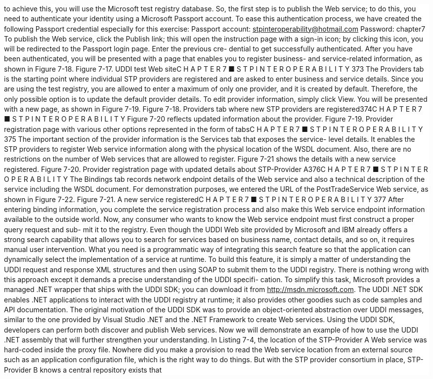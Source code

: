 to achieve this, you will use the Microsoft test registry database. So, the first step is to publish the
Web service; to do this, you need to authenticate your identity using a Microsoft Passport account.
To ease this authentication process, we have created the following Passport credential especially for
this exercise:
  Passport account: stpinteroperability@hotmail.com
  Password: chapter7
To publish the Web service, click the Publish link; this will open the instruction page with a sign-in
icon; by clicking this icon, you will be redirected to the Passport login page. Enter the previous cre-
dential to get successfully authenticated. After you have been authenticated, you will be presented
with a page that enables you to register business- and service-related information, as shown in
Figure 7-18.
Figure 7-17. UDDI test Web siteC H A P T E R 7 ■ S T P I N T E R O P E R A B I L I T Y 373
The Providers tab is the starting point where individual STP providers are registered and are
asked to enter business and service details. Since you are using the test registry, you are allowed to
enter a maximum of only one provider, and it is created by default. Therefore, the only possible
option is to update the default provider details. To edit provider information, simply click View. You
will be presented with a new page, as shown in Figure 7-19.
Figure 7-18. Providers tab where new STP providers are registered374C H A P T E R 7 ■ S T P I N T E R O P E R A B I L I T Y
Figure 7-20 reflects updated information about the provider.
Figure 7-19. Provider registration page with various other options represented in the form of tabsC H A P T E R 7 ■ S T P I N T E R O P E R A B I L I T Y 375
The important section of the provider information is the Services tab that exposes the service-
level details. It enables the STP providers to register Web service information along with the physical
location of the WSDL document. Also, there are no restrictions on the number of Web services that
are allowed to register. Figure 7-21 shows the details with a new service registered.
Figure 7-20. Provider registration page with updated details about STP-Provider A376C H A P T E R 7 ■ S T P I N T E R O P E R A B I L I T Y
The Bindings tab records network endpoint details of the Web service and also a technical
description of the service including the WSDL document. For demonstration purposes, we entered
the URL of the PostTradeService Web service, as shown in Figure 7-22.
Figure 7-21. A new service registeredC H A P T E R 7 ■ S T P I N T E R O P E R A B I L I T Y 377
After entering binding information, you complete the service registration process and also
make this Web service endpoint information available to the outside world. Now, any consumer
who wants to know the Web service endpoint must first construct a proper query request and sub-
mit it to the registry. Even though the UDDI Web site provided by Microsoft and IBM already offers
a strong search capability that allows you to search for services based on business name, contact
details, and so on, it requires manual user intervention. What you need is a programmatic way of
integrating this search feature so that the application can dynamically select the implementation
of a service at runtime. To build this feature, it is simply a matter of understanding the UDDI request
and response XML structures and then using SOAP to submit them to the UDDI registry. There is
nothing wrong with this approach except it demands a precise understanding of the UDDI specifi-
cation. To simplify this task, Microsoft provides a managed .NET wrapper that ships with the UDDI
SDK; you can download it from http://msdn.microsoft.com.
The UDDI .NET SDK enables .NET applications to interact with the UDDI registry at runtime;
it also provides other goodies such as code samples and API documentation. The original motivation
of the UDDI SDK was to provide an object-oriented abstraction over UDDI messages, similar to the
one provided by Visual Studio .NET and the .NET Framework to create Web services. Using the UDDI
SDK, developers can perform both discover and publish Web services.
Now we will demonstrate an example of how to use the UDDI .NET assembly that will further
strengthen your understanding. In Listing 7-4, the location of the STP-Provider A Web service was
hard-coded inside the proxy file. Nowhere did you make a provision to read the Web service location
from an external source such as an application configuration file, which is the right way to do things.
But with the STP provider consortium in place, STP-Provider B knows a central repository exists that